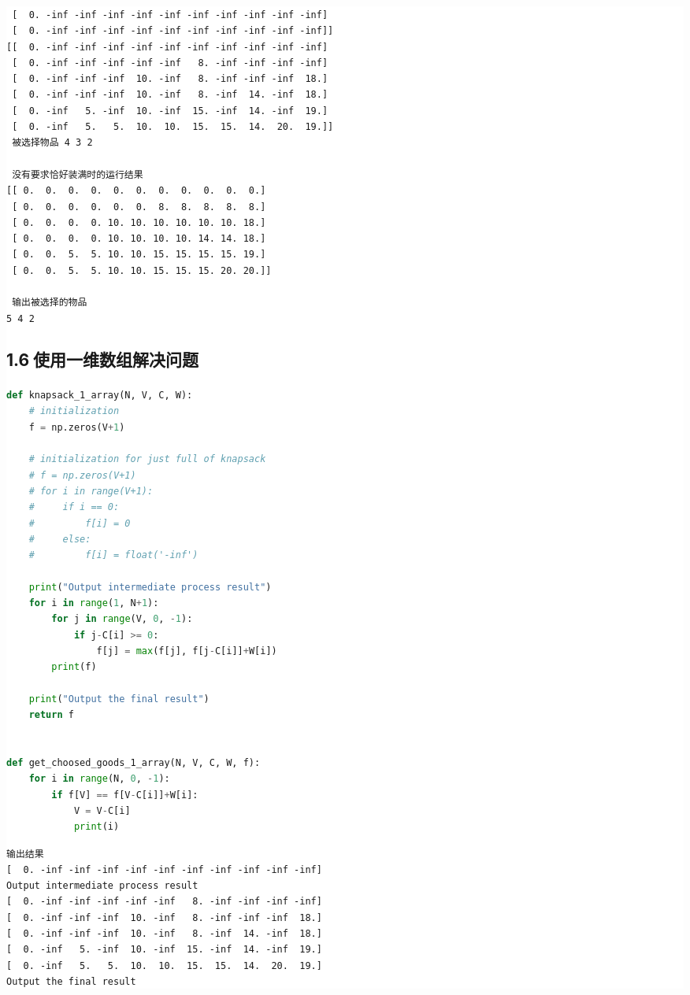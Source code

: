 ```
 [  0. -inf -inf -inf -inf -inf -inf -inf -inf -inf -inf]
 [  0. -inf -inf -inf -inf -inf -inf -inf -inf -inf -inf]]
[[  0. -inf -inf -inf -inf -inf -inf -inf -inf -inf -inf]
 [  0. -inf -inf -inf -inf -inf   8. -inf -inf -inf -inf]
 [  0. -inf -inf -inf  10. -inf   8. -inf -inf -inf  18.]
 [  0. -inf -inf -inf  10. -inf   8. -inf  14. -inf  18.]
 [  0. -inf   5. -inf  10. -inf  15. -inf  14. -inf  19.]
 [  0. -inf   5.   5.  10.  10.  15.  15.  14.  20.  19.]]
 被选择物品 4 3 2

 没有要求恰好装满时的运行结果
[[ 0.  0.  0.  0.  0.  0.  0.  0.  0.  0.  0.]
 [ 0.  0.  0.  0.  0.  0.  8.  8.  8.  8.  8.]
 [ 0.  0.  0.  0. 10. 10. 10. 10. 10. 10. 18.]
 [ 0.  0.  0.  0. 10. 10. 10. 10. 14. 14. 18.]
 [ 0.  0.  5.  5. 10. 10. 15. 15. 15. 15. 19.]
 [ 0.  0.  5.  5. 10. 10. 15. 15. 15. 20. 20.]]

 输出被选择的物品
5 4 2
```

## 1.6 使用一维数组解决问题
```python
def knapsack_1_array(N, V, C, W):
    # initialization
    f = np.zeros(V+1)

    # initialization for just full of knapsack
    # f = np.zeros(V+1)
    # for i in range(V+1):
    #     if i == 0:
    #         f[i] = 0
    #     else:
    #         f[i] = float('-inf')

    print("Output intermediate process result")
    for i in range(1, N+1):
        for j in range(V, 0, -1):
            if j-C[i] >= 0:
                f[j] = max(f[j], f[j-C[i]]+W[i])
        print(f)

    print("Output the final result")
    return f


def get_choosed_goods_1_array(N, V, C, W, f):
    for i in range(N, 0, -1):
        if f[V] == f[V-C[i]]+W[i]:
            V = V-C[i]
            print(i)
```
```
输出结果
[  0. -inf -inf -inf -inf -inf -inf -inf -inf -inf -inf]
Output intermediate process result
[  0. -inf -inf -inf -inf -inf   8. -inf -inf -inf -inf]
[  0. -inf -inf -inf  10. -inf   8. -inf -inf -inf  18.]
[  0. -inf -inf -inf  10. -inf   8. -inf  14. -inf  18.]
[  0. -inf   5. -inf  10. -inf  15. -inf  14. -inf  19.]
[  0. -inf   5.   5.  10.  10.  15.  15.  14.  20.  19.]
Output the final result
```